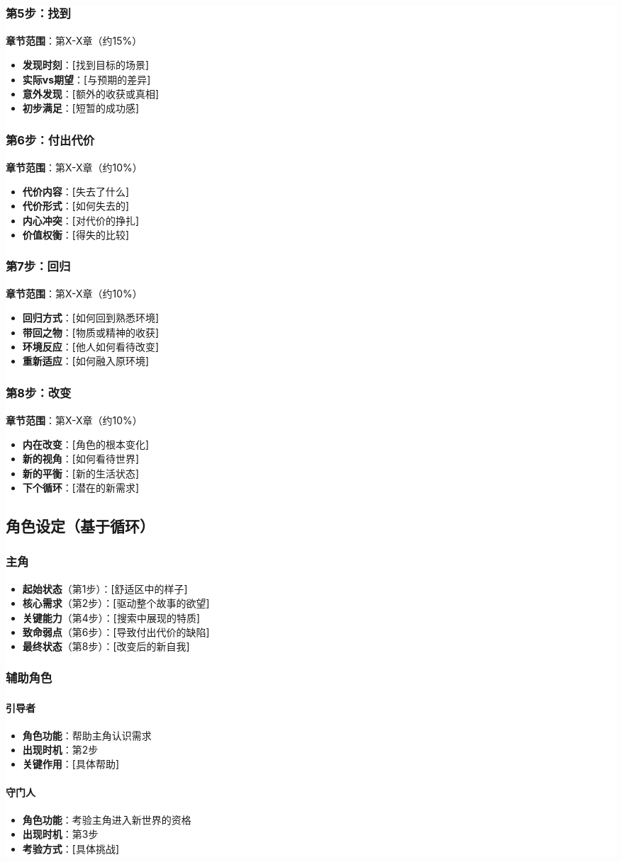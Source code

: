 ### 第5步：找到
**章节范围**：第X-X章（约15%）
- **发现时刻**：[找到目标的场景]
- **实际vs期望**：[与预期的差异]
- **意外发现**：[额外的收获或真相]
- **初步满足**：[短暂的成功感]

### 第6步：付出代价
**章节范围**：第X-X章（约10%）
- **代价内容**：[失去了什么]
- **代价形式**：[如何失去的]
- **内心冲突**：[对代价的挣扎]
- **价值权衡**：[得失的比较]

### 第7步：回归
**章节范围**：第X-X章（约10%）
- **回归方式**：[如何回到熟悉环境]
- **带回之物**：[物质或精神的收获]
- **环境反应**：[他人如何看待改变]
- **重新适应**：[如何融入原环境]

### 第8步：改变
**章节范围**：第X-X章（约10%）
- **内在改变**：[角色的根本变化]
- **新的视角**：[如何看待世界]
- **新的平衡**：[新的生活状态]
- **下个循环**：[潜在的新需求]

## 角色设定（基于循环）

### 主角
- **起始状态**（第1步）：[舒适区中的样子]
- **核心需求**（第2步）：[驱动整个故事的欲望]
- **关键能力**（第4步）：[搜索中展现的特质]
- **致命弱点**（第6步）：[导致付出代价的缺陷]
- **最终状态**（第8步）：[改变后的新自我]

### 辅助角色

#### 引导者
- **角色功能**：帮助主角认识需求
- **出现时机**：第2步
- **关键作用**：[具体帮助]

#### 守门人
- **角色功能**：考验主角进入新世界的资格
- **出现时机**：第3步
- **考验方式**：[具体挑战]
